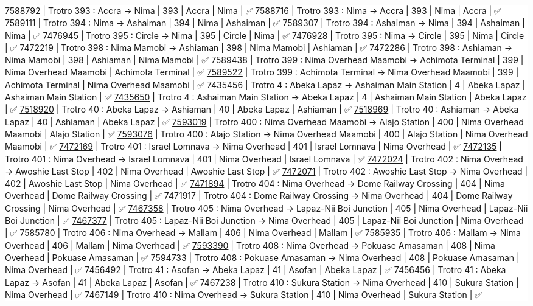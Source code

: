 [7588792](https://www.openstreetmap.org/relation/7588792) | Trotro 393 : Accra → Nima | 393 | Accra | Nima | ✅
[7588716](https://www.openstreetmap.org/relation/7588716) | Trotro 393 : Nima → Accra | 393 | Nima | Accra | ✅
[7589111](https://www.openstreetmap.org/relation/7589111) | Trotro 394 : Nima → Ashaiman | 394 | Nima | Ashaiman | ✅
[7589307](https://www.openstreetmap.org/relation/7589307) | Trotro 394 : Ashaiman → Nima | 394 | Ashaiman | Nima | ✅
[7476945](https://www.openstreetmap.org/relation/7476945) | Trotro 395 : Circle → Nima | 395 | Circle | Nima | ✅
[7476928](https://www.openstreetmap.org/relation/7476928) | Trotro 395 : Nima → Circle | 395 | Nima | Circle | ✅
[7472219](https://www.openstreetmap.org/relation/7472219) | Trotro 398 : Nima Mamobi → Ashiaman | 398 | Nima Mamobi | Ashiaman | ✅
[7472286](https://www.openstreetmap.org/relation/7472286) | Trotro 398 : Ashiaman → Nima Mamobi | 398 | Ashiaman | Nima Mamobi | ✅
[7589438](https://www.openstreetmap.org/relation/7589438) | Trotro 399 : Nima Overhead Maamobi → Achimota Terminal | 399 | Nima Overhead Maamobi | Achimota Terminal | ✅
[7589522](https://www.openstreetmap.org/relation/7589522) | Trotro 399 : Achimota Terminal → Nima Overhead Maamobi | 399 | Achimota Terminal | Nima Overhead Maamobi | ✅
[7435456](https://www.openstreetmap.org/relation/7435456) | Trotro 4 : Abeka Lapaz → Ashaiman Main Station | 4 | Abeka Lapaz | Ashaiman Main Station | ✅
[7435650](https://www.openstreetmap.org/relation/7435650) | Trotro 4 : Ashaiman Main Station → Abeka Lapaz | 4 | Ashaiman Main Station | Abeka Lapaz | ✅
[7518920](https://www.openstreetmap.org/relation/7518920) | Trotro 40 : Abeka Lapaz → Ashiaman | 40 | Abeka Lapaz | Ashiaman | ✅
[7518969](https://www.openstreetmap.org/relation/7518969) | Trotro 40 : Ashiaman → Abeka Lapaz | 40 | Ashiaman | Abeka Lapaz | ✅
[7593019](https://www.openstreetmap.org/relation/7593019) | Trotro 400 : Nima Overhead Maamobi → Alajo Station | 400 | Nima Overhead Maamobi | Alajo Station | ✅
[7593076](https://www.openstreetmap.org/relation/7593076) | Trotro 400 : Alajo Station → Nima Overhead Maamobi | 400 | Alajo Station | Nima Overhead Maamobi | ✅
[7472169](https://www.openstreetmap.org/relation/7472169) | Trotro 401 : Israel Lomnava → Nima Overhead | 401 | Israel Lomnava | Nima Overhead | ✅
[7472135](https://www.openstreetmap.org/relation/7472135) | Trotro 401 : Nima Overhead → Israel Lomnava | 401 | Nima Overhead | Israel Lomnava | ✅
[7472024](https://www.openstreetmap.org/relation/7472024) | Trotro 402 : Nima Overhead → Awoshie Last Stop | 402 | Nima Overhead | Awoshie Last Stop | ✅
[7472071](https://www.openstreetmap.org/relation/7472071) | Trotro 402 : Awoshie Last Stop → Nima Overhead | 402 | Awoshie Last Stop | Nima Overhead | ✅
[7471894](https://www.openstreetmap.org/relation/7471894) | Trotro 404 : Nima Overhead → Dome Railway Crossing | 404 | Nima Overhead | Dome Railway Crossing | ✅
[7471917](https://www.openstreetmap.org/relation/7471917) | Trotro 404 : Dome Railway Crossing → Nima Overhead | 404 | Dome Railway Crossing | Nima Overhead | ✅
[7467358](https://www.openstreetmap.org/relation/7467358) | Trotro 405 : Nima Overhead → Lapaz-Nii Boi Junction | 405 | Nima Overhead | Lapaz-Nii Boi Junction | ✅
[7467377](https://www.openstreetmap.org/relation/7467377) | Trotro 405 : Lapaz-Nii Boi Junction → Nima Overhead | 405 | Lapaz-Nii Boi Junction | Nima Overhead | ✅
[7585780](https://www.openstreetmap.org/relation/7585780) | Trotro 406 : Nima Overhead → Mallam | 406 | Nima Overhead | Mallam | ✅
[7585935](https://www.openstreetmap.org/relation/7585935) | Trotro 406 : Mallam → Nima Overhead | 406 | Mallam | Nima Overhead | ✅
[7593390](https://www.openstreetmap.org/relation/7593390) | Trotro 408 : Nima Overhead → Pokuase Amasaman | 408 | Nima Overhead | Pokuase Amasaman | ✅
[7594733](https://www.openstreetmap.org/relation/7594733) | Trotro 408 : Pokuase Amasaman → Nima Overhead | 408 | Pokuase Amasaman | Nima Overhead | ✅
[7456492](https://www.openstreetmap.org/relation/7456492) | Trotro 41 : Asofan → Abeka Lapaz | 41 | Asofan | Abeka Lapaz | ✅
[7456456](https://www.openstreetmap.org/relation/7456456) | Trotro 41 : Abeka Lapaz → Asofan | 41 | Abeka Lapaz | Asofan | ✅
[7467238](https://www.openstreetmap.org/relation/7467238) | Trotro 410 : Sukura Station → Nima Overhead | 410 | Sukura Station | Nima Overhead | ✅
[7467149](https://www.openstreetmap.org/relation/7467149) | Trotro 410 : Nima Overhead → Sukura Station | 410 | Nima Overhead | Sukura Station | ✅